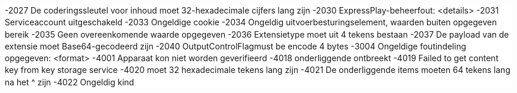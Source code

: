    <td> -2027 </td> 
   <td> De coderingssleutel voor inhoud moet 32-hexadecimale cijfers lang zijn </td> 
  </tr> 
  <tr> 
   <td> -2030 </td> 
   <td> ExpressPlay-beheerfout: &lt;details&gt; </td> 
  </tr> 
  <tr> 
   <td> -2031 </td> 
   <td> Serviceaccount uitgeschakeld </td> 
  </tr> 
  <tr> 
   <td> -2033 </td> 
   <td> Ongeldige cookie </td> 
  </tr> 
  <tr> 
   <td> -2034 </td> 
   <td> Ongeldig uitvoerbesturingselement, waarden buiten opgegeven bereik </td> 
  </tr> 
  <tr> 
   <td> -2035 </td> 
   <td> Geen overeenkomende waarde opgegeven </td> 
  </tr> 
  <tr> 
   <td> -2036 </td> 
   <td> Extensietype moet uit 4 tekens bestaan </td> 
  </tr> 
  <tr> 
   <td> -2037 </td> 
   <td> De payload van de extensie moet Base64-gecodeerd zijn </td> 
  </tr> 
  <tr> 
   <td> -2040 </td> 
   <td><span class="codeph"> </span> OutputControlFlagmust be encode 4 bytes </td> 
  </tr> 
  <tr> 
   <td> -3004 </td> 
   <td> Ongeldige foutindeling opgegeven: &lt;format&gt; </td> 
  </tr> 
  <tr> 
   <td> -4001 </td> 
   <td> Apparaat kon niet worden geverifieerd </td> 
  </tr> 
  <tr> 
   <td> -4018 </td> 
   <td><span class="codeph"> onderliggende </span> ontbreekt </td> 
  </tr> 
  <tr> 
   <td> -4019 </td> 
   <td> Failed to get content key from key storage service </td> 
  </tr> 
  <tr> 
   <td> -4020 </td> 
   <td><span class="codeph"> </span> moet 32 hexadecimale tekens lang zijn </td> 
  </tr> 
  <tr> 
   <td> -4021 </td> 
   <td><span class="codeph"> De </span> onderliggende items moeten 64 tekens lang na het ^ zijn </td> 
  </tr> 
  <tr> 
   <td> -4022 </td> 
   <td>Ongeldig <span class="codeph"> kind</span> </td> 
  </tr> 
  <tr> 